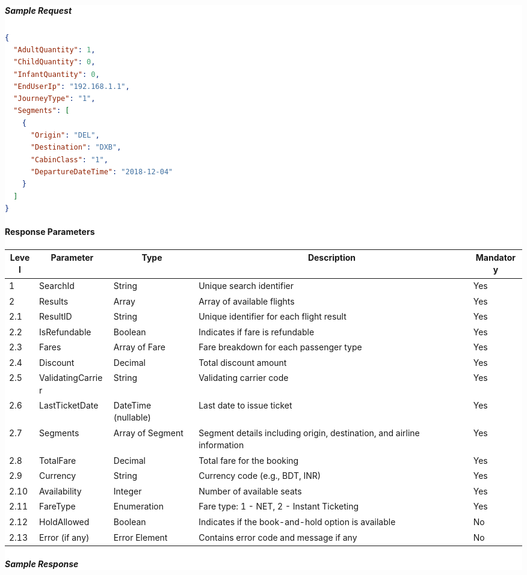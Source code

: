 ##### Sample Request

```json
{
  "AdultQuantity": 1,
  "ChildQuantity": 0,
  "InfantQuantity": 0,
  "EndUserIp": "192.168.1.1",
  "JourneyType": "1",
  "Segments": [
    {
      "Origin": "DEL",
      "Destination": "DXB",
      "CabinClass": "1",
      "DepartureDateTime": "2018-12-04"
    }
  ]
}
```

#### Response Parameters

| Level | Parameter            | Type               | Description                                           | Mandatory |
|-------|-----------------------|--------------------|-------------------------------------------------------|-----------|
| 1     | SearchId             | String             | Unique search identifier                              | Yes       |
| 2     | Results              | Array              | Array of available flights                            | Yes       |
| 2.1   | ResultID             | String             | Unique identifier for each flight result              | Yes       |
| 2.2   | IsRefundable         | Boolean            | Indicates if fare is refundable                       | Yes       |
| 2.3   | Fares                | Array of Fare      | Fare breakdown for each passenger type                | Yes       |
| 2.4   | Discount             | Decimal            | Total discount amount                                 | Yes       |
| 2.5   | ValidatingCarrier    | String             | Validating carrier code                               | Yes       |
| 2.6   | LastTicketDate       | DateTime (nullable) | Last date to issue ticket                             | Yes       |
| 2.7   | Segments             | Array of Segment   | Segment details including origin, destination, and airline information | Yes |
| 2.8   | TotalFare            | Decimal            | Total fare for the booking                            | Yes       |
| 2.9   | Currency             | String             | Currency code (e.g., BDT, INR)                        | Yes       |
| 2.10  | Availability         | Integer            | Number of available seats                             | Yes       |
| 2.11  | FareType             | Enumeration        | Fare type: 1 - NET, 2 - Instant Ticketing             | Yes       |
| 2.12  | HoldAllowed          | Boolean            | Indicates if the book-and-hold option is available    | No        |
| 2.13  | Error (if any)       | Error Element      | Contains error code and message if any                | No        |

##### Sample Response
